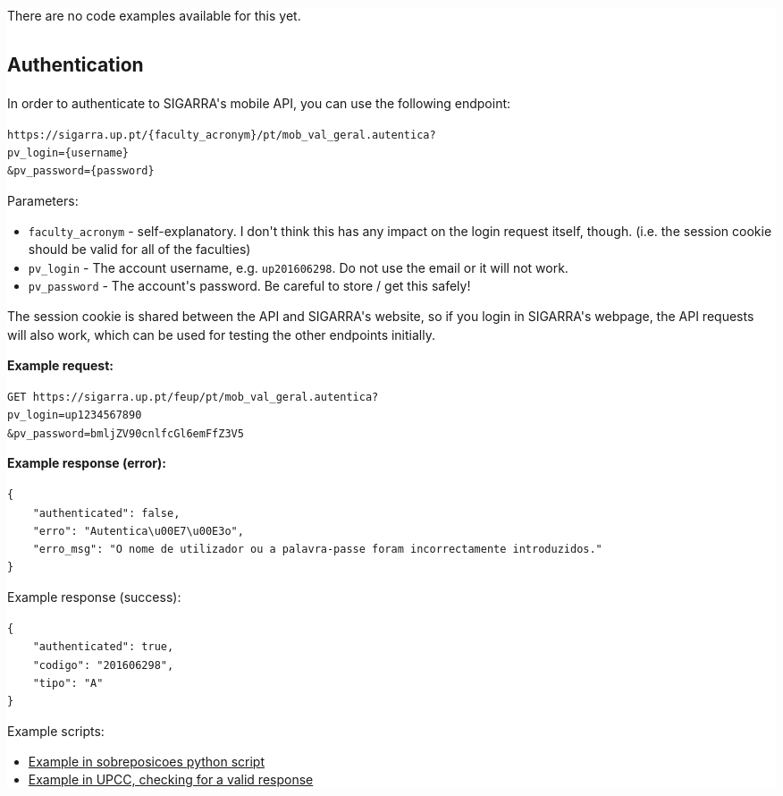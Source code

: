 There are no code examples available for this yet.

## Authentication

In order to authenticate to SIGARRA's mobile API, you can use the following endpoint:

```
https://sigarra.up.pt/{faculty_acronym}/pt/mob_val_geral.autentica?
pv_login={username}
&pv_password={password}
```

Parameters:
* `faculty_acronym` - self-explanatory. I don't think this has any impact on the login request itself, though. (i.e. the session cookie should be valid for all of the faculties)
* `pv_login` - The account username, e.g. `up201606298`. Do not use the email or it will not work.
* `pv_password` - The account's password. Be careful to store / get this safely!

The session cookie is shared between the API and SIGARRA's website, so if you login in SIGARRA's webpage, the API requests will also work, which can be used for testing the other endpoints initially.

**Example request:**

```
GET https://sigarra.up.pt/feup/pt/mob_val_geral.autentica?
pv_login=up1234567890
&pv_password=bmljZV90cnlfcGl6emFfZ3V5
```

**Example response (error):**

```
{
    "authenticated": false,
    "erro": "Autentica\u00E7\u00E3o",
    "erro_msg": "O nome de utilizador ou a palavra-passe foram incorrectamente introduzidos."
}
```

Example response (success):
```
{
    "authenticated": true,
    "codigo": "201606298",
    "tipo": "A"
}
```

Example scripts:
* [Example in sobreposicoes python script](https://github.com/miguelpduarte/FEUP-Tools/blob/master/python/sobreposicoes_v2.py#L35)
* [Example in UPCC, checking for a valid response](https://github.com/miguelpduarte/FEUP-Tools/blob/032b6a9a7208eceaa693eeb399f303fc603008a4/up-course-collision/src/App.js#L90)

